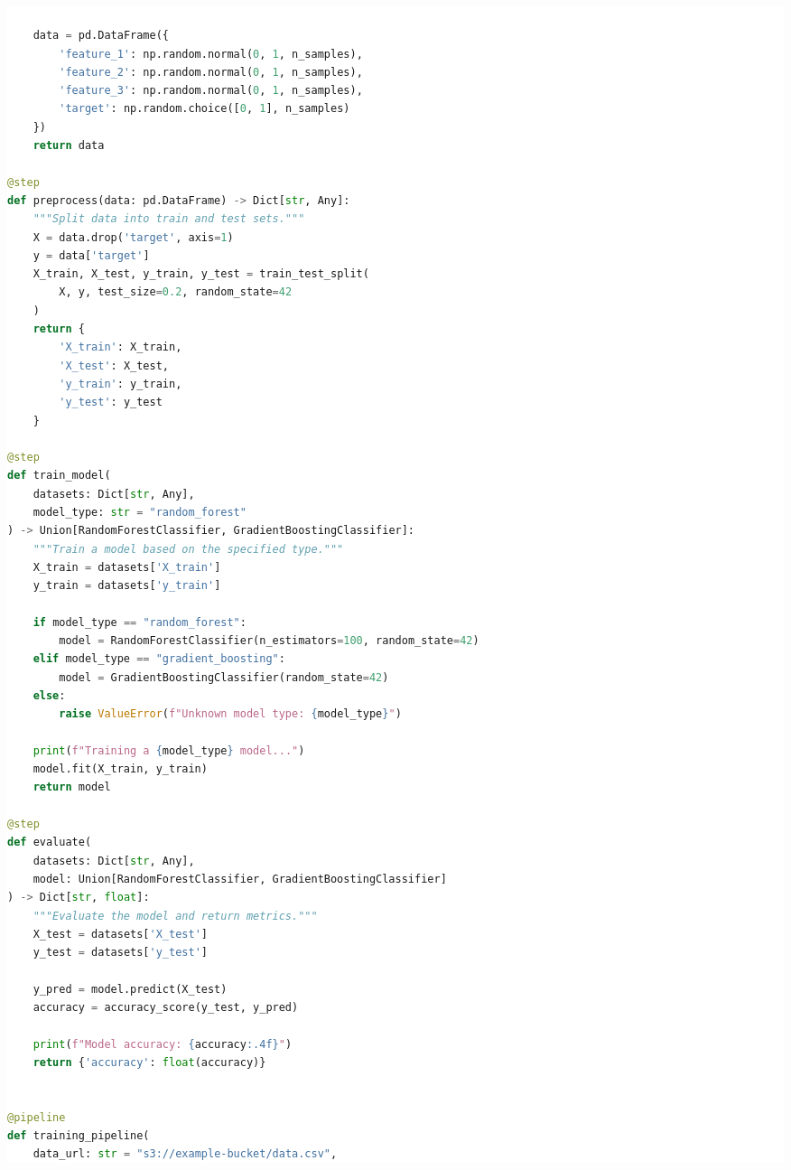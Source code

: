 ```python
    
    data = pd.DataFrame({
        'feature_1': np.random.normal(0, 1, n_samples),
        'feature_2': np.random.normal(0, 1, n_samples),
        'feature_3': np.random.normal(0, 1, n_samples),
        'target': np.random.choice([0, 1], n_samples)
    })
    return data

@step
def preprocess(data: pd.DataFrame) -> Dict[str, Any]:
    """Split data into train and test sets."""
    X = data.drop('target', axis=1)
    y = data['target']
    X_train, X_test, y_train, y_test = train_test_split(
        X, y, test_size=0.2, random_state=42
    )
    return {
        'X_train': X_train, 
        'X_test': X_test, 
        'y_train': y_train, 
        'y_test': y_test
    }

@step
def train_model(
    datasets: Dict[str, Any], 
    model_type: str = "random_forest"
) -> Union[RandomForestClassifier, GradientBoostingClassifier]:
    """Train a model based on the specified type."""
    X_train = datasets['X_train']
    y_train = datasets['y_train']
    
    if model_type == "random_forest":
        model = RandomForestClassifier(n_estimators=100, random_state=42)
    elif model_type == "gradient_boosting":
        model = GradientBoostingClassifier(random_state=42)
    else:
        raise ValueError(f"Unknown model type: {model_type}")
    
    print(f"Training a {model_type} model...")
    model.fit(X_train, y_train)
    return model

@step
def evaluate(
    datasets: Dict[str, Any], 
    model: Union[RandomForestClassifier, GradientBoostingClassifier]
) -> Dict[str, float]:
    """Evaluate the model and return metrics."""
    X_test = datasets['X_test']
    y_test = datasets['y_test']
    
    y_pred = model.predict(X_test)
    accuracy = accuracy_score(y_test, y_pred)
    
    print(f"Model accuracy: {accuracy:.4f}")
    return {'accuracy': float(accuracy)}


@pipeline
def training_pipeline(
    data_url: str = "s3://example-bucket/data.csv",
```
